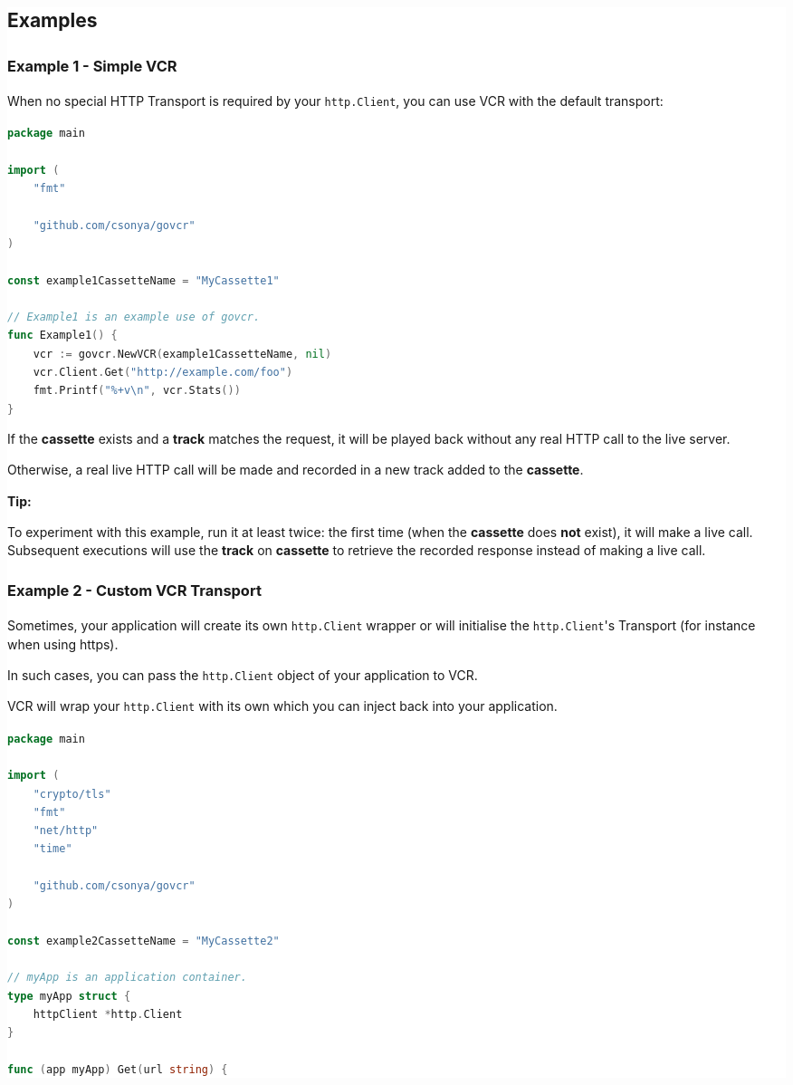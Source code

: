 ## Examples

### Example 1 - Simple VCR

When no special HTTP Transport is required by your `http.Client`, you can use VCR with the default transport:

```go
package main

import (
    "fmt"

    "github.com/csonya/govcr"
)

const example1CassetteName = "MyCassette1"

// Example1 is an example use of govcr.
func Example1() {
    vcr := govcr.NewVCR(example1CassetteName, nil)
    vcr.Client.Get("http://example.com/foo")
    fmt.Printf("%+v\n", vcr.Stats())
}
```

If the **cassette** exists and a **track** matches the request, it will be played back without any real HTTP call to the live server.

Otherwise, a real live HTTP call will be made and recorded in a new track added to the **cassette**.

**Tip:**

To experiment with this example, run it at least twice: the first time (when the **cassette** does **not** exist), it will make a live call. Subsequent executions will use the **track** on **cassette** to retrieve the recorded response instead of making a live call.

### Example 2 - Custom VCR Transport

Sometimes, your application will create its own `http.Client` wrapper or will initialise the `http.Client`'s Transport (for instance when using https).

In such cases, you can pass the `http.Client` object of your application to VCR.

VCR will wrap your `http.Client` with its own which you can inject back into your application.

```go
package main

import (
    "crypto/tls"
    "fmt"
    "net/http"
    "time"

    "github.com/csonya/govcr"
)

const example2CassetteName = "MyCassette2"

// myApp is an application container.
type myApp struct {
    httpClient *http.Client
}

func (app myApp) Get(url string) {
```